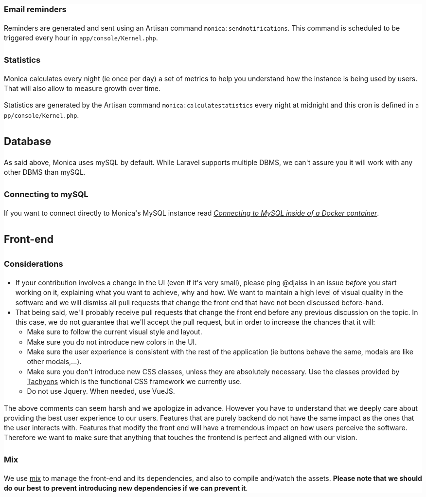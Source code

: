 ### Email reminders

Reminders are generated and sent using an Artisan command `monica:sendnotifications`. This command is scheduled to be triggered every hour in `app/console/Kernel.php`.

### Statistics

Monica calculates every night (ie once per day) a set of metrics to help you understand how the instance is being used by users. That will also allow to measure growth over time.

Statistics are generated by the Artisan command `monica:calculatestatistics` every night at midnight and this cron is defined in `app/console/Kernel.php`.

## Database

As said above, Monica uses mySQL by default. While Laravel supports multiple DBMS, we can't assure you it will work with any other DBMS than mySQL.

### Connecting to mySQL

If you want to connect directly to Monica's MySQL instance read [_Connecting to MySQL inside of a Docker container_](./docs/database/connecting.md).

## Front-end

### Considerations

* If your contribution involves a change in the UI (even if it's very small), please ping @djaiss in an issue *before* you start working on it, explaining what you want to achieve, why and how. We want to maintain a high level of visual quality in the software and we will dismiss all pull requests that change the front end that have not been discussed before-hand.
* That being said, we'll probably receive pull requests that change the front end before any previous discussion on the topic. In this case, we do not guarantee that we'll accept the pull request, but in order to increase the chances that it will:
    * Make sure to follow the current visual style and layout.
    * Make sure you do not introduce new colors in the UI.
    * Make sure the user experience is consistent with the rest of the application (ie buttons behave the same, modals are like other modals,...).
    * Make sure you don't introduce new CSS classes, unless they are absolutely necessary. Use the classes provided by [Tachyons](tachyons.io) which is the functional CSS framework we currently use.
    * Do not use Jquery. When needed, use VueJS.

The above comments can seem harsh and we apologize in advance. However you have to understand that we deeply care about providing the best user experience to our users. Features that are purely backend do not have the same impact as the ones that the user interacts with. Features that modify the front end will have a tremendous impact on how users perceive the software. Therefore we want to make sure that anything that touches the frontend is perfect and aligned with our vision.

### Mix

We use [mix](https://laravel.com/docs/5.5/mix) to manage the front-end and its dependencies, and also to compile and/watch the assets. **Please note that we should do our best to prevent introducing new dependencies if we can prevent it**.
